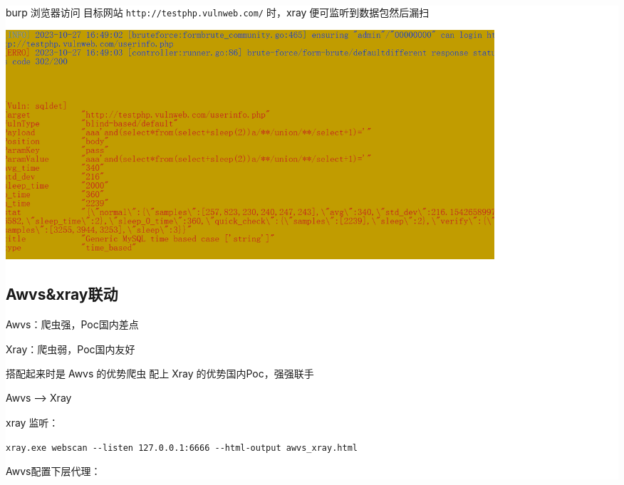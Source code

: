 burp 浏览器访问 目标网站 `http://testphp.vulnweb.com/` 时，xray 便可监听到数据包然后漏扫

<img src=".\图片\Snipaste_2023-10-27_16-49-31.png" alt="Snipaste_2023-10-27_16-49-31" style="zoom:67%;" />

## Awvs&xray联动

Awvs：爬虫强，Poc国内差点

Xray：爬虫弱，Poc国内友好

搭配起来时是 Awvs 的优势爬虫 配上 Xray 的优势国内Poc，强强联手

Awvs --> Xray



xray 监听：

```
xray.exe webscan --listen 127.0.0.1:6666 --html-output awvs_xray.html
```

Awvs配置下层代理：
